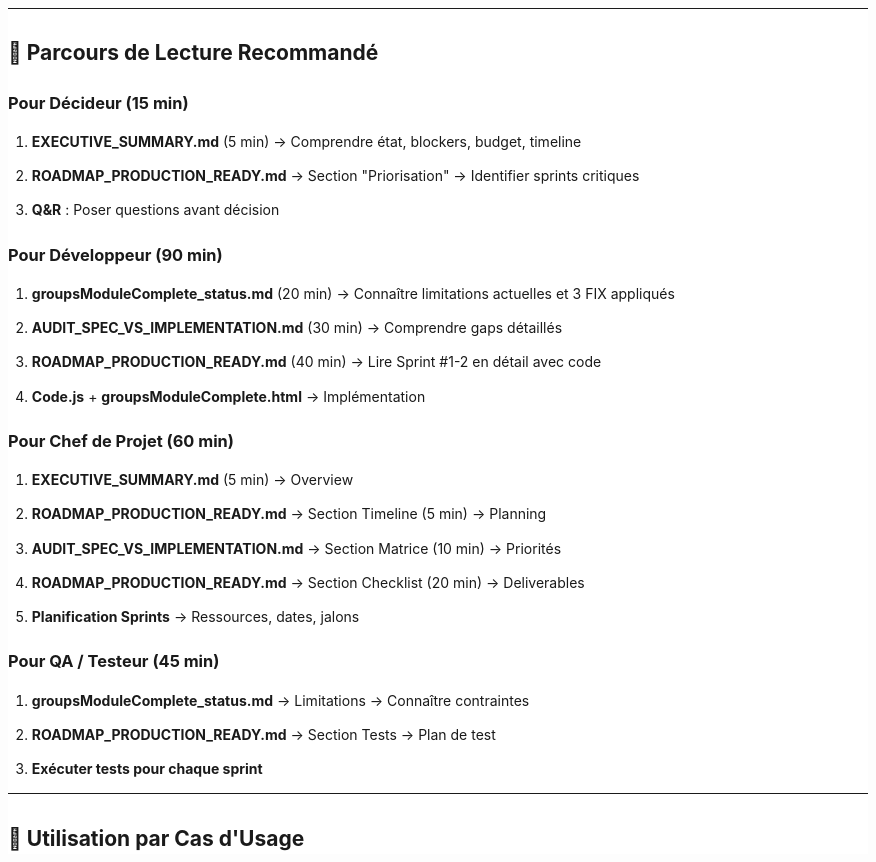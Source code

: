 
---

## 🚀 Parcours de Lecture Recommandé

### Pour Décideur (15 min)
1. **EXECUTIVE_SUMMARY.md** (5 min)
   → Comprendre état, blockers, budget, timeline

2. **ROADMAP_PRODUCTION_READY.md** → Section "Priorisation"
   → Identifier sprints critiques

3. **Q&R** : Poser questions avant décision

### Pour Développeur (90 min)
1. **groupsModuleComplete_status.md** (20 min)
   → Connaître limitations actuelles et 3 FIX appliqués

2. **AUDIT_SPEC_VS_IMPLEMENTATION.md** (30 min)
   → Comprendre gaps détaillés

3. **ROADMAP_PRODUCTION_READY.md** (40 min)
   → Lire Sprint #1-2 en détail avec code

4. **Code.js** + **groupsModuleComplete.html**
   → Implémentation

### Pour Chef de Projet (60 min)
1. **EXECUTIVE_SUMMARY.md** (5 min)
   → Overview

2. **ROADMAP_PRODUCTION_READY.md** → Section Timeline (5 min)
   → Planning

3. **AUDIT_SPEC_VS_IMPLEMENTATION.md** → Section Matrice (10 min)
   → Priorités

4. **ROADMAP_PRODUCTION_READY.md** → Section Checklist (20 min)
   → Deliverables

5. **Planification Sprints**
   → Ressources, dates, jalons

### Pour QA / Testeur (45 min)
1. **groupsModuleComplete_status.md** → Limitations
   → Connaître contraintes

2. **ROADMAP_PRODUCTION_READY.md** → Section Tests
   → Plan de test

3. **Exécuter tests pour chaque sprint**

---

## 🎯 Utilisation par Cas d'Usage
